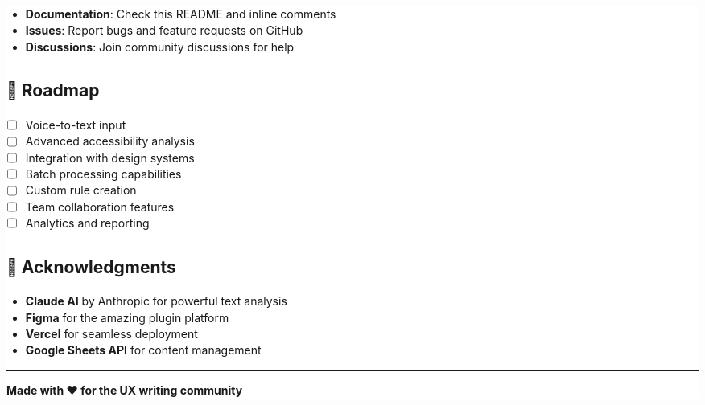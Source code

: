 - **Documentation**: Check this README and inline comments
- **Issues**: Report bugs and feature requests on GitHub
- **Discussions**: Join community discussions for help

## 🔮 Roadmap

- [ ] Voice-to-text input
- [ ] Advanced accessibility analysis
- [ ] Integration with design systems
- [ ] Batch processing capabilities
- [ ] Custom rule creation
- [ ] Team collaboration features
- [ ] Analytics and reporting

## 🙏 Acknowledgments

- **Claude AI** by Anthropic for powerful text analysis
- **Figma** for the amazing plugin platform
- **Vercel** for seamless deployment
- **Google Sheets API** for content management

---

**Made with ❤️ for the UX writing community**
